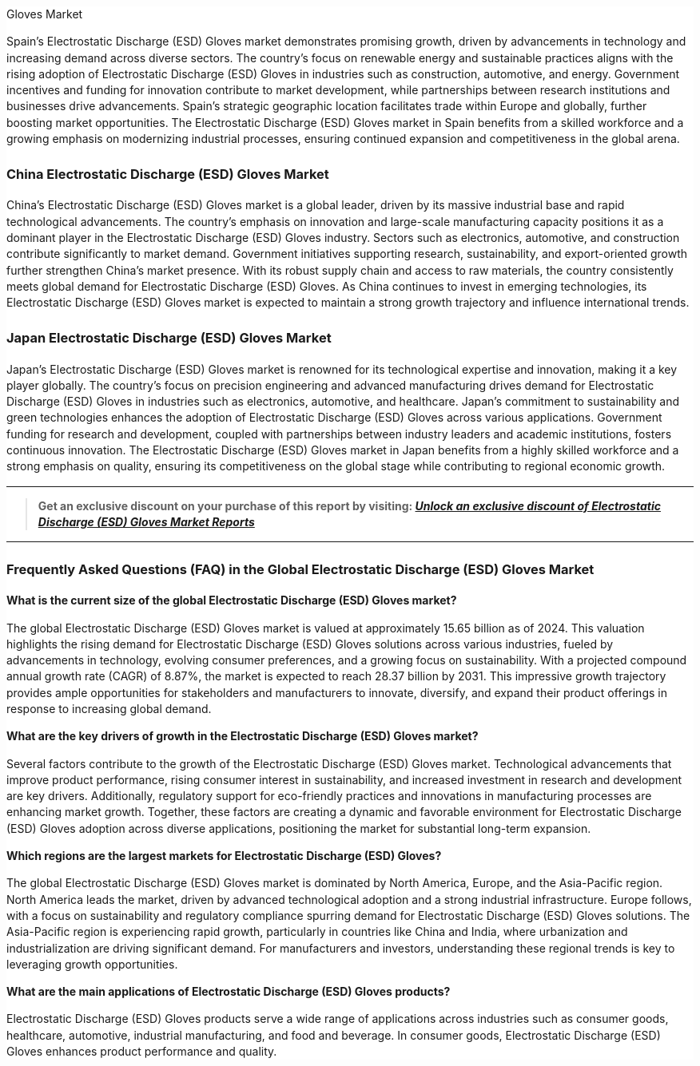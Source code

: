 Gloves Market</h3><p>Spain&rsquo;s Electrostatic Discharge (ESD) Gloves market demonstrates promising growth, driven by advancements in technology and increasing demand across diverse sectors. The country&rsquo;s focus on renewable energy and sustainable practices aligns with the rising adoption of Electrostatic Discharge (ESD) Gloves in industries such as construction, automotive, and energy. Government incentives and funding for innovation contribute to market development, while partnerships between research institutions and businesses drive advancements. Spain&rsquo;s strategic geographic location facilitates trade within Europe and globally, further boosting market opportunities. The Electrostatic Discharge (ESD) Gloves market in Spain benefits from a skilled workforce and a growing emphasis on modernizing industrial processes, ensuring continued expansion and competitiveness in the global arena.</p><h3>China Electrostatic Discharge (ESD) Gloves Market</h3><p>China&rsquo;s Electrostatic Discharge (ESD) Gloves market is a global leader, driven by its massive industrial base and rapid technological advancements. The country&rsquo;s emphasis on innovation and large-scale manufacturing capacity positions it as a dominant player in the Electrostatic Discharge (ESD) Gloves industry. Sectors such as electronics, automotive, and construction contribute significantly to market demand. Government initiatives supporting research, sustainability, and export-oriented growth further strengthen China&rsquo;s market presence. With its robust supply chain and access to raw materials, the country consistently meets global demand for Electrostatic Discharge (ESD) Gloves. As China continues to invest in emerging technologies, its Electrostatic Discharge (ESD) Gloves market is expected to maintain a strong growth trajectory and influence international trends.</p><h3>Japan Electrostatic Discharge (ESD) Gloves Market</h3><p>Japan&rsquo;s Electrostatic Discharge (ESD) Gloves market is renowned for its technological expertise and innovation, making it a key player globally. The country&rsquo;s focus on precision engineering and advanced manufacturing drives demand for Electrostatic Discharge (ESD) Gloves in industries such as electronics, automotive, and healthcare. Japan&rsquo;s commitment to sustainability and green technologies enhances the adoption of Electrostatic Discharge (ESD) Gloves across various applications. Government funding for research and development, coupled with partnerships between industry leaders and academic institutions, fosters continuous innovation. The Electrostatic Discharge (ESD) Gloves market in Japan benefits from a highly skilled workforce and a strong emphasis on quality, ensuring its competitiveness on the global stage while contributing to regional economic growth.</p><hr /><blockquote><p><strong>Get an exclusive discount on your purchase of this report by visiting: <em><a href="://marketresearchpulse.com/ask-for-discount/59828?utm_source=Github&amp;utm_medium=0110">Unlock an exclusive discount of Electrostatic Discharge (ESD) Gloves Market Reports</a></em>&nbsp;</strong></p></blockquote><hr /><h3>Frequently Asked Questions (FAQ) in the Global Electrostatic Discharge (ESD) Gloves Market</h3><p><strong>What is the current size of the global Electrostatic Discharge (ESD) Gloves market?</strong></p><p>The global Electrostatic Discharge (ESD) Gloves market is valued at approximately 15.65 billion as of 2024. This valuation highlights the rising demand for Electrostatic Discharge (ESD) Gloves solutions across various industries, fueled by advancements in technology, evolving consumer preferences, and a growing focus on sustainability. With a projected compound annual growth rate (CAGR) of 8.87%, the market is expected to reach 28.37 billion by 2031. This impressive growth trajectory provides ample opportunities for stakeholders and manufacturers to innovate, diversify, and expand their product offerings in response to increasing global demand.</p><p><strong>What are the key drivers of growth in the Electrostatic Discharge (ESD) Gloves market?</strong></p><p>Several factors contribute to the growth of the Electrostatic Discharge (ESD) Gloves market. Technological advancements that improve product performance, rising consumer interest in sustainability, and increased investment in research and development are key drivers. Additionally, regulatory support for eco-friendly practices and innovations in manufacturing processes are enhancing market growth. Together, these factors are creating a dynamic and favorable environment for Electrostatic Discharge (ESD) Gloves adoption across diverse applications, positioning the market for substantial long-term expansion.</p><p><strong>Which regions are the largest markets for Electrostatic Discharge (ESD) Gloves?</strong></p><p>The global Electrostatic Discharge (ESD) Gloves market is dominated by North America, Europe, and the Asia-Pacific region. North America leads the market, driven by advanced technological adoption and a strong industrial infrastructure. Europe follows, with a focus on sustainability and regulatory compliance spurring demand for Electrostatic Discharge (ESD) Gloves solutions. The Asia-Pacific region is experiencing rapid growth, particularly in countries like China and India, where urbanization and industrialization are driving significant demand. For manufacturers and investors, understanding these regional trends is key to leveraging growth opportunities.</p><p><strong>What are the main applications of Electrostatic Discharge (ESD) Gloves products?</strong></p><p>Electrostatic Discharge (ESD) Gloves products serve a wide range of applications across industries such as consumer goods, healthcare, automotive, industrial manufacturing, and food and beverage. In consumer goods, Electrostatic Discharge (ESD) Gloves enhances product performance and quality.